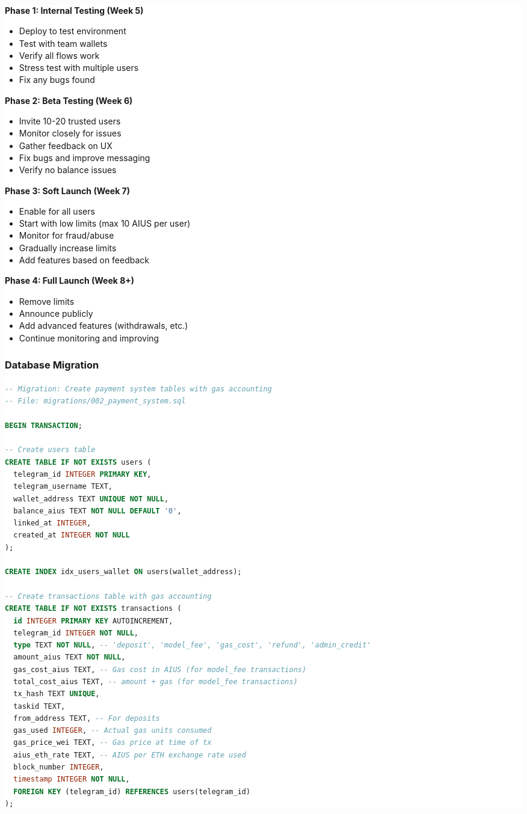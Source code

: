 **Phase 1: Internal Testing (Week 5)**
- Deploy to test environment
- Test with team wallets
- Verify all flows work
- Stress test with multiple users
- Fix any bugs found

**Phase 2: Beta Testing (Week 6)**
- Invite 10-20 trusted users
- Monitor closely for issues
- Gather feedback on UX
- Fix bugs and improve messaging
- Verify no balance issues

**Phase 3: Soft Launch (Week 7)**
- Enable for all users
- Start with low limits (max 10 AIUS per user)
- Monitor for fraud/abuse
- Gradually increase limits
- Add features based on feedback

**Phase 4: Full Launch (Week 8+)**
- Remove limits
- Announce publicly
- Add advanced features (withdrawals, etc.)
- Continue monitoring and improving

### Database Migration

```sql
-- Migration: Create payment system tables with gas accounting
-- File: migrations/002_payment_system.sql

BEGIN TRANSACTION;

-- Create users table
CREATE TABLE IF NOT EXISTS users (
  telegram_id INTEGER PRIMARY KEY,
  telegram_username TEXT,
  wallet_address TEXT UNIQUE NOT NULL,
  balance_aius TEXT NOT NULL DEFAULT '0',
  linked_at INTEGER,
  created_at INTEGER NOT NULL
);

CREATE INDEX idx_users_wallet ON users(wallet_address);

-- Create transactions table with gas accounting
CREATE TABLE IF NOT EXISTS transactions (
  id INTEGER PRIMARY KEY AUTOINCREMENT,
  telegram_id INTEGER NOT NULL,
  type TEXT NOT NULL, -- 'deposit', 'model_fee', 'gas_cost', 'refund', 'admin_credit'
  amount_aius TEXT NOT NULL,
  gas_cost_aius TEXT, -- Gas cost in AIUS (for model_fee transactions)
  total_cost_aius TEXT, -- amount + gas (for model_fee transactions)
  tx_hash TEXT UNIQUE,
  taskid TEXT,
  from_address TEXT, -- For deposits
  gas_used INTEGER, -- Actual gas units consumed
  gas_price_wei TEXT, -- Gas price at time of tx
  aius_eth_rate TEXT, -- AIUS per ETH exchange rate used
  block_number INTEGER,
  timestamp INTEGER NOT NULL,
  FOREIGN KEY (telegram_id) REFERENCES users(telegram_id)
);
```